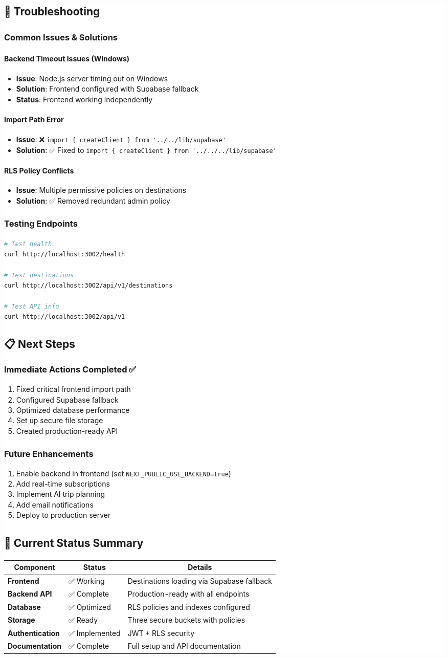 ## 🐛 Troubleshooting

### Common Issues & Solutions

#### Backend Timeout Issues (Windows)
- **Issue**: Node.js server timing out on Windows
- **Solution**: Frontend configured with Supabase fallback
- **Status**: Frontend working independently

#### Import Path Error
- **Issue**: ❌ `import { createClient } from '../../lib/supabase'`
- **Solution**: ✅ Fixed to `import { createClient } from '../../../lib/supabase'`

#### RLS Policy Conflicts
- **Issue**: Multiple permissive policies on destinations
- **Solution**: ✅ Removed redundant admin policy

### Testing Endpoints
```bash
# Test health
curl http://localhost:3002/health

# Test destinations
curl http://localhost:3002/api/v1/destinations

# Test API info
curl http://localhost:3002/api/v1
```

## 📋 Next Steps

### Immediate Actions Completed ✅
1. Fixed critical frontend import path
2. Configured Supabase fallback
3. Optimized database performance
4. Set up secure file storage
5. Created production-ready API

### Future Enhancements
1. Enable backend in frontend (set `NEXT_PUBLIC_USE_BACKEND=true`)
2. Add real-time subscriptions
3. Implement AI trip planning
4. Add email notifications
5. Deploy to production server

## 🎯 Current Status Summary

| Component | Status | Details |
|-----------|--------|---------|
| **Frontend** | ✅ Working | Destinations loading via Supabase fallback |
| **Backend API** | ✅ Complete | Production-ready with all endpoints |
| **Database** | ✅ Optimized | RLS policies and indexes configured |
| **Storage** | ✅ Ready | Three secure buckets with policies |
| **Authentication** | ✅ Implemented | JWT + RLS security |
| **Documentation** | ✅ Complete | Full setup and API documentation |
